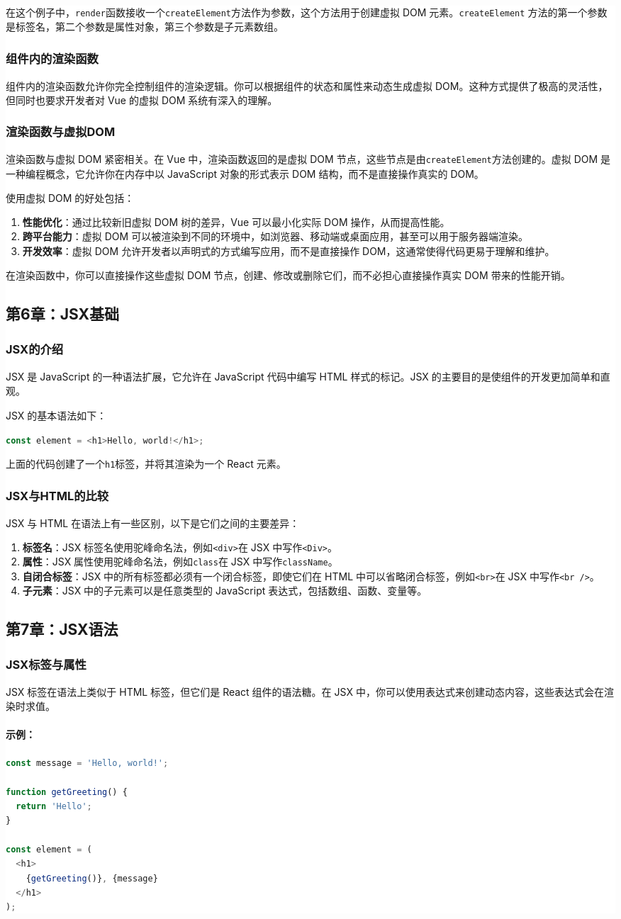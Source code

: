 在这个例子中，`render`函数接收一个`createElement`方法作为参数，这个方法用于创建虚拟 DOM 元素。`createElement`
方法的第一个参数是标签名，第二个参数是属性对象，第三个参数是子元素数组。

### 组件内的渲染函数

组件内的渲染函数允许你完全控制组件的渲染逻辑。你可以根据组件的状态和属性来动态生成虚拟 DOM。这种方式提供了极高的灵活性，但同时也要求开发者对
Vue 的虚拟 DOM 系统有深入的理解。

### 渲染函数与虚拟DOM

渲染函数与虚拟 DOM 紧密相关。在 Vue 中，渲染函数返回的是虚拟 DOM 节点，这些节点是由`createElement`方法创建的。虚拟 DOM
是一种编程概念，它允许你在内存中以 JavaScript 对象的形式表示 DOM 结构，而不是直接操作真实的 DOM。

使用虚拟 DOM 的好处包括：

1. **性能优化**：通过比较新旧虚拟 DOM 树的差异，Vue 可以最小化实际 DOM 操作，从而提高性能。
2. **跨平台能力**：虚拟 DOM 可以被渲染到不同的环境中，如浏览器、移动端或桌面应用，甚至可以用于服务器端渲染。
3. **开发效率**：虚拟 DOM 允许开发者以声明式的方式编写应用，而不是直接操作 DOM，这通常使得代码更易于理解和维护。

在渲染函数中，你可以直接操作这些虚拟 DOM 节点，创建、修改或删除它们，而不必担心直接操作真实 DOM 带来的性能开销。

## 第6章：JSX基础

### JSX的介绍

JSX 是 JavaScript 的一种语法扩展，它允许在 JavaScript 代码中编写 HTML 样式的标记。JSX 的主要目的是使组件的开发更加简单和直观。

JSX 的基本语法如下：

```js
const element = <h1>Hello, world!</h1>;

```

上面的代码创建了一个`h1`标签，并将其渲染为一个 React 元素。

### JSX与HTML的比较

JSX 与 HTML 在语法上有一些区别，以下是它们之间的主要差异：

1. **标签名**：JSX 标签名使用驼峰命名法，例如`<div>`在 JSX 中写作`<Div>`。
2. **属性**：JSX 属性使用驼峰命名法，例如`class`在 JSX 中写作`className`。
3. **自闭合标签**：JSX 中的所有标签都必须有一个闭合标签，即使它们在 HTML 中可以省略闭合标签，例如`<br>`在 JSX
   中写作`<br />`。
4. **子元素**：JSX 中的子元素可以是任意类型的 JavaScript 表达式，包括数组、函数、变量等。

## 第7章：JSX语法

### JSX标签与属性

JSX 标签在语法上类似于 HTML 标签，但它们是 React 组件的语法糖。在 JSX 中，你可以使用表达式来创建动态内容，这些表达式会在渲染时求值。

#### 示例：

```js
const message = 'Hello, world!';

function getGreeting() {
  return 'Hello';
}

const element = (
  <h1>
    {getGreeting()}, {message}
  </h1>
);

```